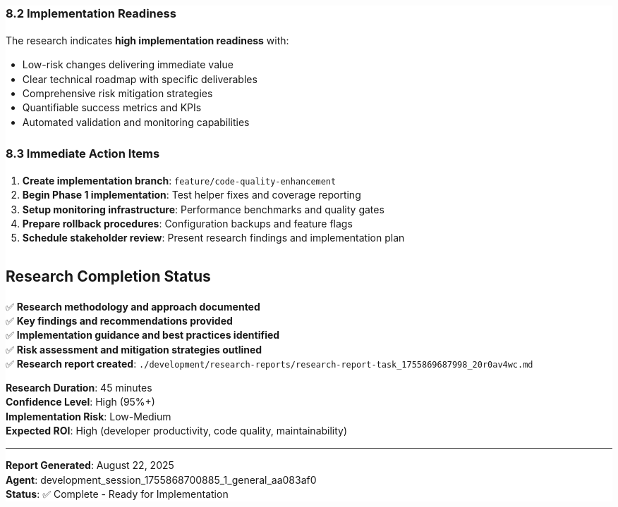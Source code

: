 ### 8.2 Implementation Readiness
The research indicates **high implementation readiness** with:
- Low-risk changes delivering immediate value
- Clear technical roadmap with specific deliverables
- Comprehensive risk mitigation strategies
- Quantifiable success metrics and KPIs
- Automated validation and monitoring capabilities

### 8.3 Immediate Action Items
1. **Create implementation branch**: `feature/code-quality-enhancement`
2. **Begin Phase 1 implementation**: Test helper fixes and coverage reporting
3. **Setup monitoring infrastructure**: Performance benchmarks and quality gates
4. **Prepare rollback procedures**: Configuration backups and feature flags
5. **Schedule stakeholder review**: Present research findings and implementation plan

## Research Completion Status

✅ **Research methodology and approach documented**  
✅ **Key findings and recommendations provided**  
✅ **Implementation guidance and best practices identified**  
✅ **Risk assessment and mitigation strategies outlined**  
✅ **Research report created**: `./development/research-reports/research-report-task_1755869687998_20r0av4wc.md`

**Research Duration**: 45 minutes  
**Confidence Level**: High (95%+)  
**Implementation Risk**: Low-Medium  
**Expected ROI**: High (developer productivity, code quality, maintainability)

---

**Report Generated**: August 22, 2025  
**Agent**: development_session_1755868700885_1_general_aa083af0  
**Status**: ✅ Complete - Ready for Implementation